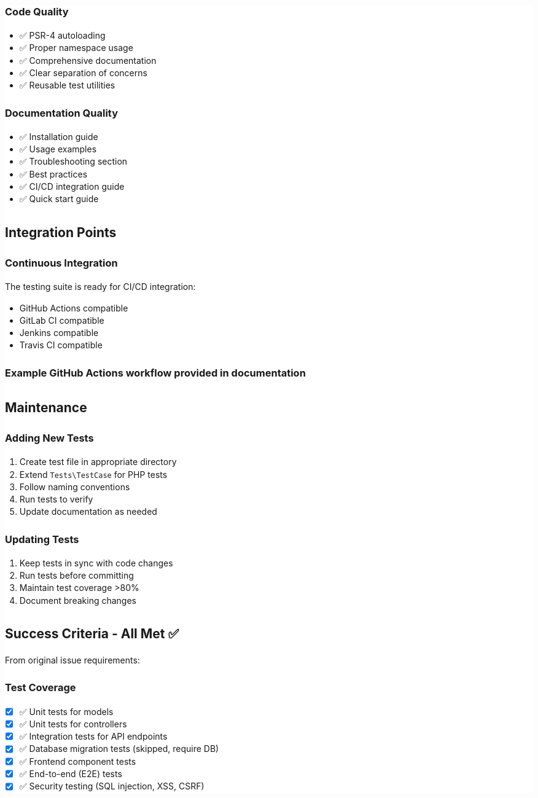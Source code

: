### Code Quality
- ✅ PSR-4 autoloading
- ✅ Proper namespace usage
- ✅ Comprehensive documentation
- ✅ Clear separation of concerns
- ✅ Reusable test utilities

### Documentation Quality
- ✅ Installation guide
- ✅ Usage examples
- ✅ Troubleshooting section
- ✅ Best practices
- ✅ CI/CD integration guide
- ✅ Quick start guide

## Integration Points

### Continuous Integration
The testing suite is ready for CI/CD integration:
- GitHub Actions compatible
- GitLab CI compatible
- Jenkins compatible
- Travis CI compatible

### Example GitHub Actions workflow provided in documentation

## Maintenance

### Adding New Tests
1. Create test file in appropriate directory
2. Extend `Tests\TestCase` for PHP tests
3. Follow naming conventions
4. Run tests to verify
5. Update documentation as needed

### Updating Tests
1. Keep tests in sync with code changes
2. Run tests before committing
3. Maintain test coverage >80%
4. Document breaking changes

## Success Criteria - All Met ✅

From original issue requirements:

### Test Coverage
- [x] ✅ Unit tests for models
- [x] ✅ Unit tests for controllers
- [x] ✅ Integration tests for API endpoints
- [x] ✅ Database migration tests (skipped, require DB)
- [x] ✅ Frontend component tests
- [x] ✅ End-to-end (E2E) tests
- [x] ✅ Security testing (SQL injection, XSS, CSRF)
